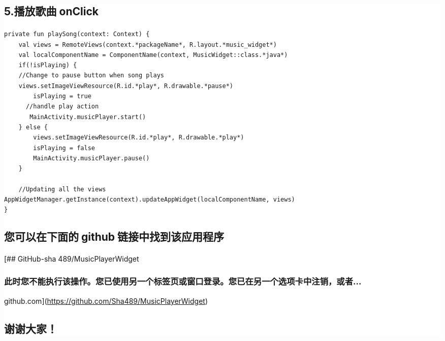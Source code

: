 ## 5.播放歌曲 onClick

```
private fun playSong(context: Context) {
    val views = RemoteViews(context.*packageName*, R.layout.*music_widget*)
    val localComponentName = ComponentName(context, MusicWidget::class.*java*)
    if(!isPlaying) {
    //Change to pause button when song plays
    views.setImageViewResource(R.id.*play*, R.drawable.*pause*)
        isPlaying = true
      //handle play action
       MainActivity.musicPlayer.start()
    } else {
        views.setImageViewResource(R.id.*play*, R.drawable.*play*)
        isPlaying = false
        MainActivity.musicPlayer.pause()
    }

    //Updating all the views
AppWidgetManager.getInstance(context).updateAppWidget(localComponentName, views)
}
```

## 您可以在下面的 github 链接中找到该应用程序

[](https://github.com/Sha489/MusicPlayerWidget) [## GitHub-sha 489/MusicPlayerWidget

### 此时您不能执行该操作。您已使用另一个标签页或窗口登录。您已在另一个选项卡中注销，或者…

github.com](https://github.com/Sha489/MusicPlayerWidget) 

## 谢谢大家！